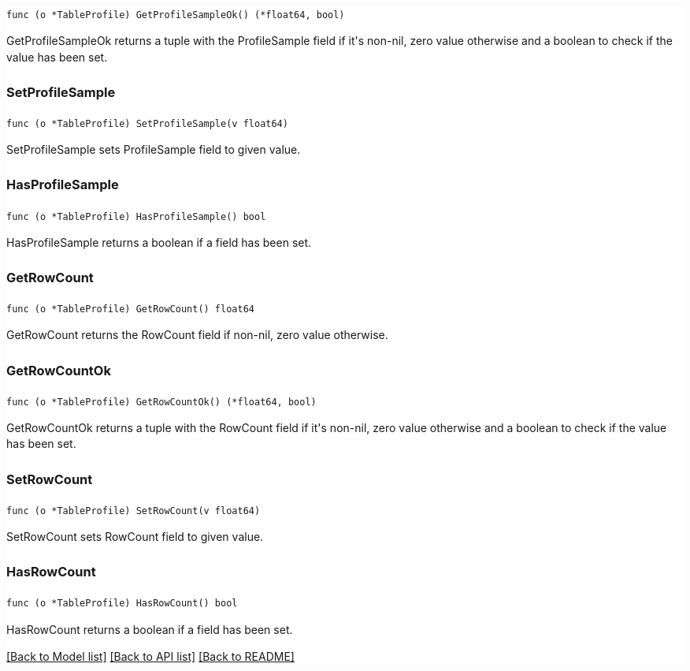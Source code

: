 `func (o *TableProfile) GetProfileSampleOk() (*float64, bool)`

GetProfileSampleOk returns a tuple with the ProfileSample field if it's non-nil, zero value otherwise
and a boolean to check if the value has been set.

### SetProfileSample

`func (o *TableProfile) SetProfileSample(v float64)`

SetProfileSample sets ProfileSample field to given value.

### HasProfileSample

`func (o *TableProfile) HasProfileSample() bool`

HasProfileSample returns a boolean if a field has been set.

### GetRowCount

`func (o *TableProfile) GetRowCount() float64`

GetRowCount returns the RowCount field if non-nil, zero value otherwise.

### GetRowCountOk

`func (o *TableProfile) GetRowCountOk() (*float64, bool)`

GetRowCountOk returns a tuple with the RowCount field if it's non-nil, zero value otherwise
and a boolean to check if the value has been set.

### SetRowCount

`func (o *TableProfile) SetRowCount(v float64)`

SetRowCount sets RowCount field to given value.

### HasRowCount

`func (o *TableProfile) HasRowCount() bool`

HasRowCount returns a boolean if a field has been set.


[[Back to Model list]](../README.md#documentation-for-models) [[Back to API list]](../README.md#documentation-for-api-endpoints) [[Back to README]](../README.md)


